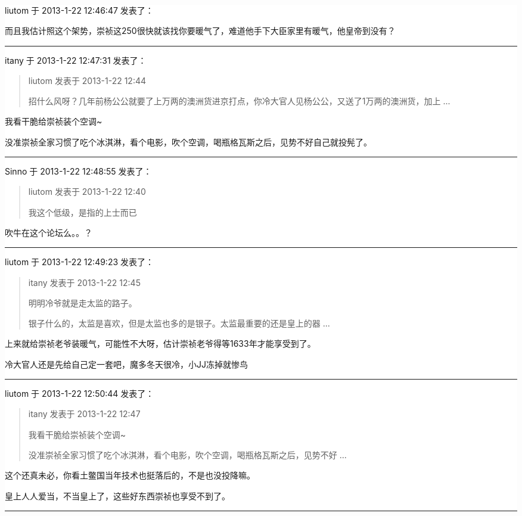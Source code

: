 liutom 于 2013-1-22 12:46:47 发表了：

而且我估计照这个架势，崇祯这250很快就该找你要暖气了，难道他手下大臣家里有暖气，他皇帝到没有？

---------

itany 于 2013-1-22 12:47:31 发表了：

> liutom 发表于 2013-1-22 12:44
> 
> 招什么风呀？几年前杨公公就要了上万两的澳洲货进京打点，你冷大官人见杨公公，又送了1万两的澳洲货，加上 ...



我看干脆给崇祯装个空调~

没准崇祯全家习惯了吃个冰淇淋，看个电影，吹个空调，喝瓶格瓦斯之后，见势不好自己就投髡了。

---------

Sinno 于 2013-1-22 12:48:55 发表了：

> liutom 发表于 2013-1-22 12:40
> 
> 我这个低级，是指的上士而已



吹牛在这个论坛么。。？

---------

liutom 于 2013-1-22 12:49:23 发表了：

> itany 发表于 2013-1-22 12:45
> 
> 明明冷爷就是走太监的路子。
> 
> 银子什么的，太监是喜欢，但是太监也多的是银子。太监最重要的还是皇上的器 ...



上来就给崇祯老爷装暖气，可能性不大呀，估计崇祯老爷得等1633年才能享受到了。

冷大官人还是先给自己定一套吧，魔多冬天很冷，小JJ冻掉就惨鸟

---------

liutom 于 2013-1-22 12:50:44 发表了：

> itany 发表于 2013-1-22 12:47
> 
> 我看干脆给崇祯装个空调~
> 
> 没准崇祯全家习惯了吃个冰淇淋，看个电影，吹个空调，喝瓶格瓦斯之后，见势不好 ...



这个还真未必，你看土鳖国当年技术也挺落后的，不是也没投降嘛。

皇上人人爱当，不当皇上了，这些好东西崇祯也享受不到了。

---------
